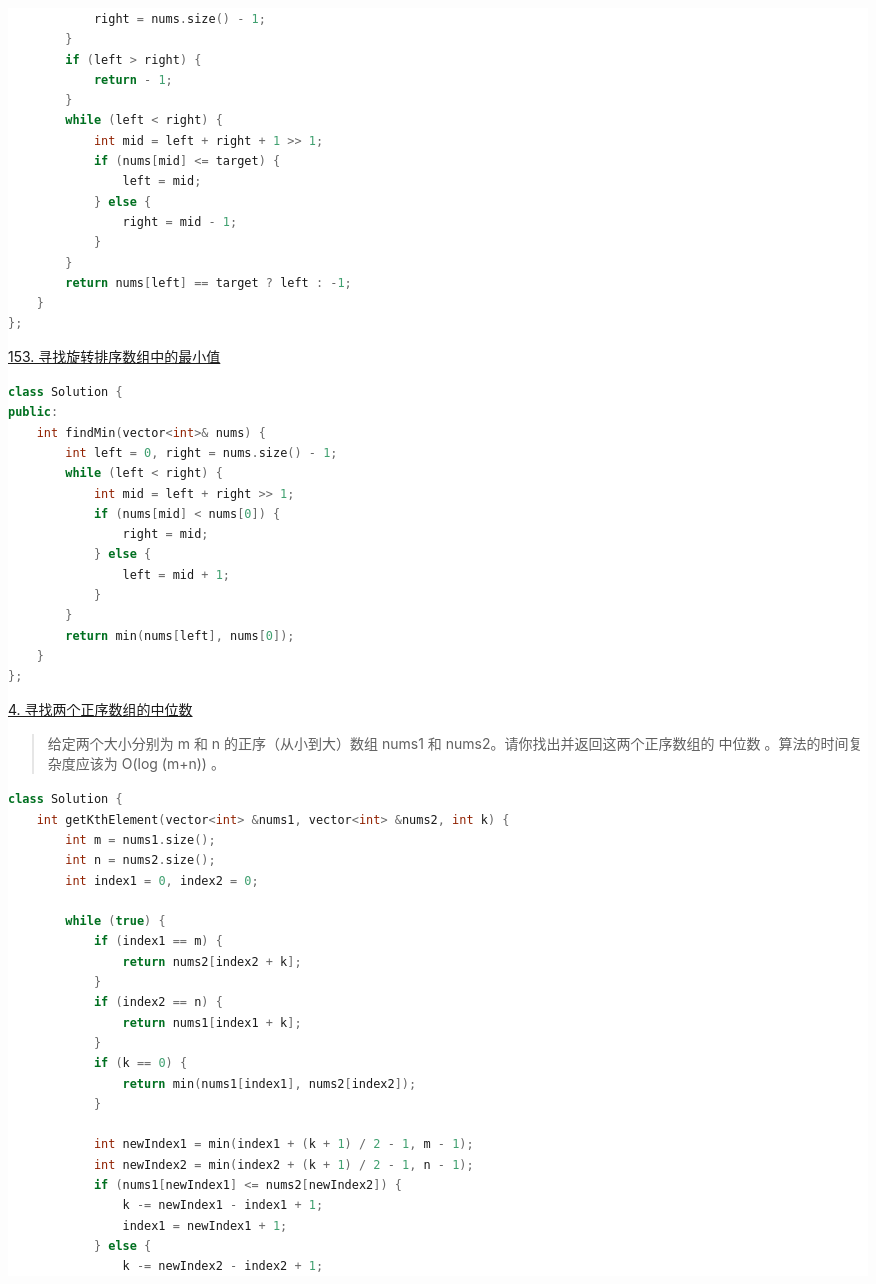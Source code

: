 ```c++
            right = nums.size() - 1;
        }
        if (left > right) {
            return - 1;
        }
        while (left < right) {
            int mid = left + right + 1 >> 1;
            if (nums[mid] <= target) {
                left = mid;
            } else {
                right = mid - 1;
            }
        }
        return nums[left] == target ? left : -1;
    }
};
```

[153. 寻找旋转排序数组中的最小值](https://leetcode-cn.com/problems/find-minimum-in-rotated-sorted-array/)
```c++
class Solution {
public:
    int findMin(vector<int>& nums) {
        int left = 0, right = nums.size() - 1;
        while (left < right) {
            int mid = left + right >> 1;
            if (nums[mid] < nums[0]) {
                right = mid;
            } else {
                left = mid + 1;
            }
        }
        return min(nums[left], nums[0]);
    }
};
```

[4. 寻找两个正序数组的中位数](https://leetcode-cn.com/problems/median-of-two-sorted-arrays/)
> 给定两个大小分别为 m 和 n 的正序（从小到大）数组 nums1 和 nums2。请你找出并返回这两个正序数组的 中位数 。算法的时间复杂度应该为 O(log (m+n)) 。
```c++
class Solution {
    int getKthElement(vector<int> &nums1, vector<int> &nums2, int k) {
        int m = nums1.size();
        int n = nums2.size();
        int index1 = 0, index2 = 0;

        while (true) {
            if (index1 == m) {
                return nums2[index2 + k];
            }
            if (index2 == n) {
                return nums1[index1 + k];
            }
            if (k == 0) {
                return min(nums1[index1], nums2[index2]);
            }

            int newIndex1 = min(index1 + (k + 1) / 2 - 1, m - 1);
            int newIndex2 = min(index2 + (k + 1) / 2 - 1, n - 1);
            if (nums1[newIndex1] <= nums2[newIndex2]) {
                k -= newIndex1 - index1 + 1;
                index1 = newIndex1 + 1;
            } else {
                k -= newIndex2 - index2 + 1;
```